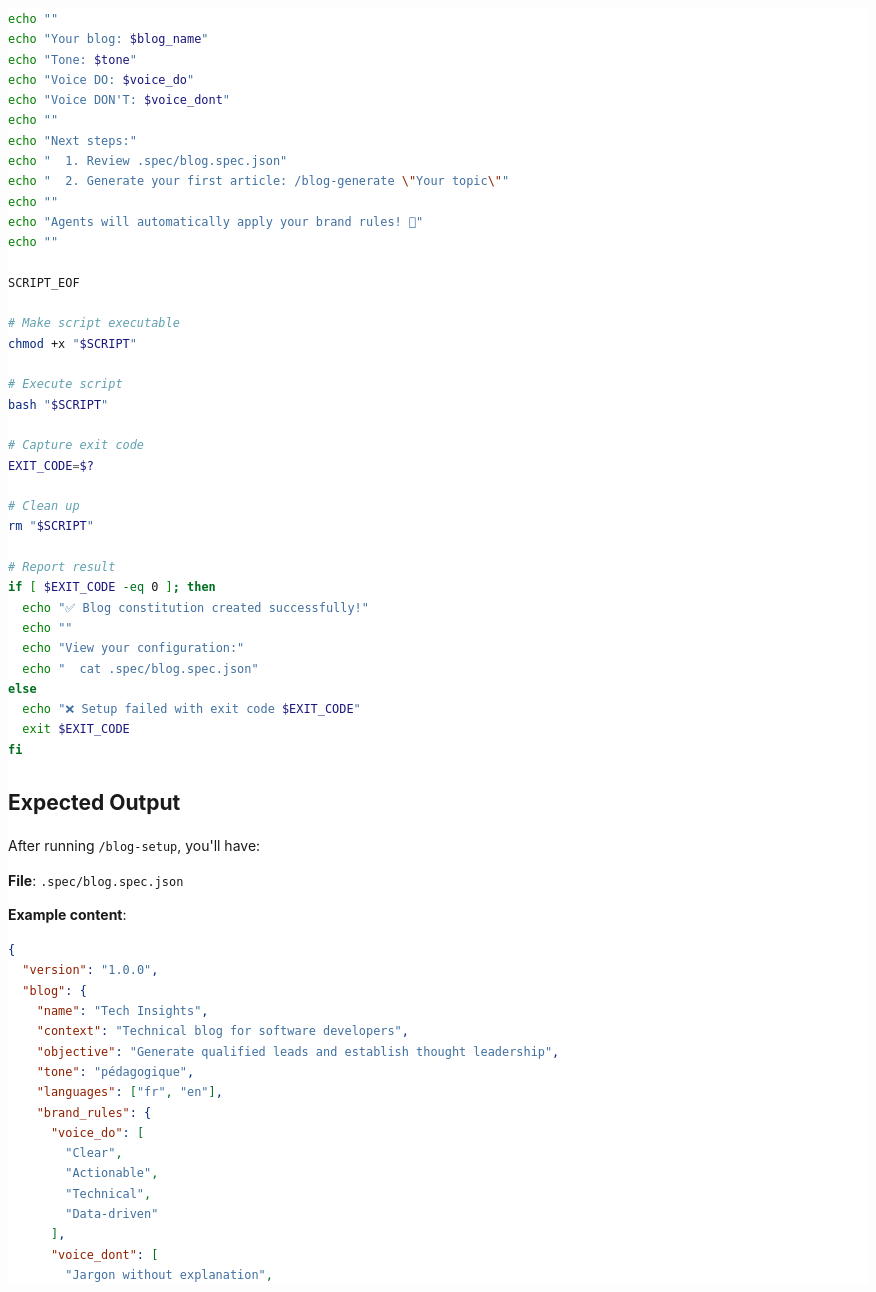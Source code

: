 ```bash
echo ""
echo "Your blog: $blog_name"
echo "Tone: $tone"
echo "Voice DO: $voice_do"
echo "Voice DON'T: $voice_dont"
echo ""
echo "Next steps:"
echo "  1. Review .spec/blog.spec.json"
echo "  2. Generate your first article: /blog-generate \"Your topic\""
echo ""
echo "Agents will automatically apply your brand rules! 🎨"
echo ""

SCRIPT_EOF

# Make script executable
chmod +x "$SCRIPT"

# Execute script
bash "$SCRIPT"

# Capture exit code
EXIT_CODE=$?

# Clean up
rm "$SCRIPT"

# Report result
if [ $EXIT_CODE -eq 0 ]; then
  echo "✅ Blog constitution created successfully!"
  echo ""
  echo "View your configuration:"
  echo "  cat .spec/blog.spec.json"
else
  echo "❌ Setup failed with exit code $EXIT_CODE"
  exit $EXIT_CODE
fi
```

## Expected Output

After running `/blog-setup`, you'll have:

**File**: `.spec/blog.spec.json`

**Example content**:
```json
{
  "version": "1.0.0",
  "blog": {
    "name": "Tech Insights",
    "context": "Technical blog for software developers",
    "objective": "Generate qualified leads and establish thought leadership",
    "tone": "pédagogique",
    "languages": ["fr", "en"],
    "brand_rules": {
      "voice_do": [
        "Clear",
        "Actionable",
        "Technical",
        "Data-driven"
      ],
      "voice_dont": [
        "Jargon without explanation",
```